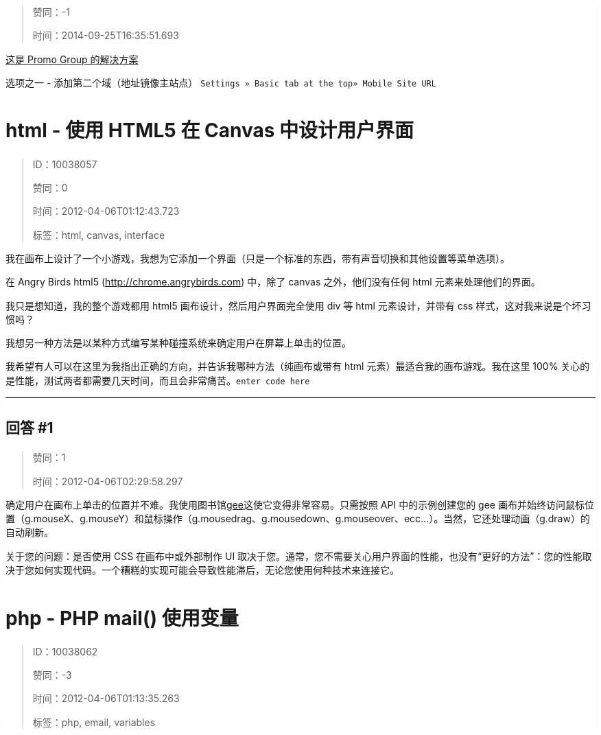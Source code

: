 > 赞同：-1
> 
> 时间：2014-09-25T16:35:51.693

[这是 Promo Group 的解决方案](http://promo.org.il/en/blog/OAuth-multilang-multidomain)

选项之一 - 添加第二个域（地址镜像主站点）
`Settings » Basic tab at the top» Mobile Site URL`

# html - 使用 HTML5 在 Canvas 中设计用户界面

> ID：10038057
> 
> 赞同：0
> 
> 时间：2012-04-06T01:12:43.723
> 
> 标签：html, canvas, interface

我在画布上设计了一个小游戏，我想为它添加一个界面（只是一个标准的东西，带有声音切换和其他设置等菜单选项）。

在 Angry Birds html5 (http://chrome.angrybirds.com) 中，除了 canvas 之外，他们没有任何 html 元素来处理他们的界面。

我只是想知道，我的整个游戏都用 html5 画布设计，然后用户界面完全使用 div 等 html 元素设计，并带有 css 样式，这对我来说是个坏习惯吗？

我想另一种方法是以某种方式编写某种碰撞系统来确定用户在屏幕上单击的位置。

我希望有人可以在这里为我指出正确的方向，并告诉我哪种方法（纯画布或带有 html 元素）最适合我的画布游戏。我在这里 100% 关心的是性能，测试两者都需要几天时间，而且会非常痛苦。`enter code here`

* * *

## 回答 #1

> 赞同：1
> 
> 时间：2012-04-06T02:29:58.297

确定用户在画布上单击的位置并不难。我使用图书馆[gee](http://georgealways.github.com/gee/)这使它变得非常容易。只需按照 API 中的示例创建您的 gee 画布并始终访问鼠标位置（g.mouseX、g.mouseY）和鼠标操作（g.mousedrag、g.mousedown、g.mouseover、ecc...）。当然，它还处理动画（g.draw）的自动刷新。

关于您的问题：是否使用 CSS 在画布中或外部制作 UI 取决于您。通常，您不需要关心用户界面的性能，也没有“更好的方法”：您的性能取决于您如何实现代码。一个糟糕的实现可能会导致性能滞后，无论您使用何种技术来连接它。

# php - PHP mail() 使用变量

> ID：10038062
> 
> 赞同：-3
> 
> 时间：2012-04-06T01:13:35.263
> 
> 标签：php, email, variables
